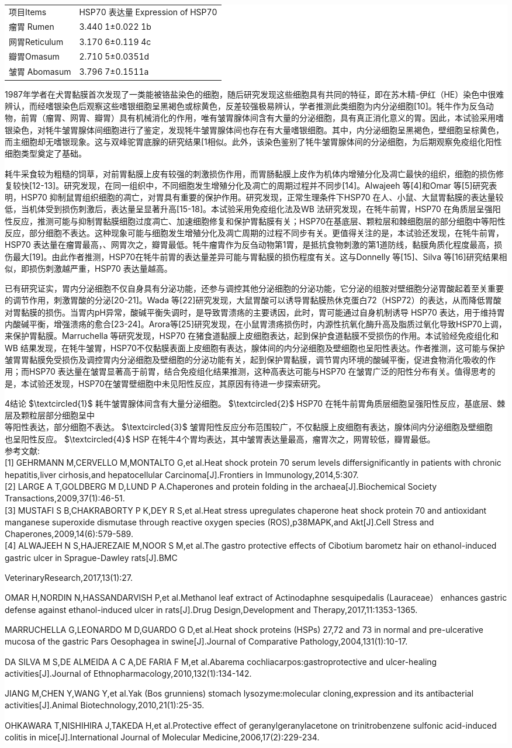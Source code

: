 <html><body><table><tr><td>项目Items</td><td>HSP70 表达量 Expression of HSP70</td></tr><tr><td>瘤胃 Rumen</td><td>3.440 1±0.022 1b</td></tr><tr><td>网胃Reticulum</td><td>3.170 6±0.119 4c</td></tr><tr><td>瓣胃Omasum</td><td>2.710 5±0.0351d</td></tr><tr><td>皱胃 Abomasum</td><td>3.796 7±0.1511a</td></tr></table></body></html>

1987年学者在犬胃黏膜首次发现了一类能被铬盐染色的细胞，随后研究发现这些细胞具有共同的特征，即在苏木精-伊红（HE）染色中很难辨认，而经嗜银染色后观察这些嗜银细胞呈黑褐色或棕黄色，反差较强极易辨认，学者推测此类细胞为内分泌细胞[10]。牦牛作为反刍动物，前胃（瘤胃、网胃、瓣胃）具有机械消化的作用，唯有皱胃腺体间含有大量的分泌细胞，具有真正消化意义的胃。因此，本试验采用嗜银染色，对牦牛皱胃腺体间细胞进行了鉴定，发现牦牛皱胃腺体间也存在有大量嗜银细胞。其中，内分泌细胞呈黑褐色，壁细胞呈棕黄色，而主细胞却无嗜银现象。这与双峰驼胃底腺的研究结果[1相似。此外，该染色鉴别了牦牛皱胃腺体间的分泌细胞，为后期观察免疫组化阳性细胞类型奠定了基础。

耗牛采食较为粗糙的饲草，对前胃黏膜上皮有较强的刺激损伤作用，而胃肠黏膜上皮作为机体内增殖分化及凋亡最快的组织，细胞的损伤修复较快[12-13]。研究发现，在同一组织中，不同细胞发生增殖分化及凋亡的周期过程并不同步[14]。Alwajeeh 等[4]和Omar 等[5]研究表明，HSP70 抑制鼠胃组织细胞的凋亡，对胃具有重要的保护作用。研究发现，正常生理条件下HSP70 在人、小鼠、大鼠胃黏膜的表达量较低，当机体受到损伤刺激后，表达量呈显著升高[15-18]。本试验采用免疫组化法及WB 法研究发现，在牦牛前胃，HSP70 在角质层呈强阳性反应，推测可能与抑制胃黏膜细胞过度凋亡、加速细胞修复和保护胃黏膜有关；HSP70在基底层、颗粒层和棘细胞层的部分细胞中等阳性反应，部分细胞不表达。这种现象可能与细胞发生增殖分化及凋亡周期的过程不同步有关。更值得关注的是，本试验还发现，在牦牛前胃，HSP70 表达量在瘤胃最高，、网胃次之，瓣胃最低。牦牛瘤胄作为反刍动物第1胃，是抵抗食物刺激的第1道防线，黏膜角质化程度最高，损伤最大[19]。由此作者推测，HSP70在牦牛前胃的表达量差异可能与胃黏膜的损伤程度有关。这与Donnelly 等[15]、Silva 等[16]研究结果相似，即损伤刺激越严重，HSP70 表达量越高。

已有研究证实，胃内分泌细胞不仅自身具有分泌功能，还参与调控其他分泌细胞的分泌功能，它分泌的组胺对壁细胞分泌胃酸起着至关重要的调节作用，刺激胃酸的分泌[20-21]。Wada 等[22]研究发现，大鼠胃酸可以诱导胃黏膜热休克蛋白72（HSP72）的表达，从而降低胃酸对胃黏膜的损伤。当胃内pH异常，酸碱平衡失调时，是导致胃溃疡的主要诱因，此时，胃可能通过自身机制诱导 HSP70 表达，用于维持胃内酸碱平衡，增强溃疡的愈合[23-24]。Arora等[25]研究发现，在小鼠胃溃疡损伤时，内源性抗氧化酶升高及脂质过氧化导致HSP70上调，来保护胃黏膜。Marruchella 等研究发现，HSP70 在猪食道黏膜上皮细胞表达，起到保护食道黏膜不受损伤的作用。本试验经免疫组化和WB 结果发现，在牦牛皱胃，HSP70不仅黏膜表面上皮细胞有表达，腺体间的内分泌细胞及壁细胞也呈阳性表达。作者推测，这可能与保护皱胃胃黏膜免受损伤及调控胃内分泌细胞及壁细胞的分泌功能有关，起到保护胃黏膜，调节胃内环境的酸碱平衡，促进食物消化吸收的作用；而HSP70 表达量在皱胃显著高于前胃，结合免疫组化结果推测，这种高表达可能与HSP70 在皱胃广泛的阳性分布有关。值得思考的是，本试验还发现，HSP70在皱胃壁细胞中未见阳性反应，其原因有待进一步探索研究。

4结论 $\textcircled{1}$ 耗牛皱胃腺体间含有大量分泌细胞。 $\textcircled{2}$ HSP70 在牦牛前胃角质层细胞呈强阳性反应，基底层、棘层及颗粒层部分细胞呈中   
等阳性表达，部分细胞不表达。 $\textcircled{3}$ 皱胃阳性反应分布范围较广，不仅黏膜上皮细胞有表达，腺体间内分泌细胞及壁细胞   
也呈阳性反应。 $\textcircled{4}$ HSP 在牦牛4个胃均表达，其中皱胃表达量最高，瘤胃次之，网胃较低，瓣胃最低。   
参考文献:   
[1] GEHRMANN M,CERVELLO M,MONTALTO G,et al.Heat shock protein 70 serum levels differsignificantly in patients with chronic hepatitis,liver cirhosis,and hepatocellular Carcinoma[J].Frontiers in Immunology,2014,5:307.   
[2] LARGE A T,GOLDBERG M D,LUND P A.Chaperones and protein folding in the archaea[J].Biochemical Society Transactions,2009,37(1):46-51.   
[3] MUSTAFI S B,CHAKRABORTY P K,DEY R S,et al.Heat stress upregulates chaperone heat shock protein 70 and antioxidant manganese superoxide dismutase through reactive oxygen species (ROS),p38MAPK,and Akt[J].Cell Stress and Chaperones,2009,14(6):579-589.   
[4] ALWAJEEH N S,HAJEREZAIE M,NOOR S M,et al.The gastro protective effects of Cibotium barometz hair on ethanol-induced gastric ulcer in Sprague-Dawley rats[J].BMC

VeterinaryResearch,2017,13(1):27.

OMAR H,NORDIN N,HASSANDARVISH P,et al.Methanol leaf extract of Actinodaphne sesquipedalis (Lauraceae） enhances gastric defense against ethanol-induced ulcer in rats[J].Drug Design,Development and Therapy,2017,11:1353-1365.

MARRUCHELLA G,LEONARDO M D,GUARDO G D,et al.Heat shock proteins (HSPs) 27,72 and 73 in normal and pre-ulcerative mucosa of the gastric Pars Oesophagea in swine[J].Journal of Comparative Pathology,2004,131(1):10-17.

DA SILVA M S,DE ALMEIDA A C A,DE FARIA F M,et al.Abarema cochliacarpos:gastroprotective and ulcer-healing activities[J].Journal of Ethnopharmacology,2010,132(1):134-142.

JIANG M,CHEN Y,WANG Y,et al.Yak (Bos grunniens) stomach lysozyme:molecular cloning,expression and its antibacterial activities[J].Animal Biotechnology,2010,21(1):25-35.

OHKAWARA T,NISHIHIRA J,TAKEDA H,et al.Protective effect of geranylgeranylacetone on trinitrobenzene sulfonic acid-induced colitis in mice[J].International Journal of Molecular Medicine,2006,17(2):229-234.

